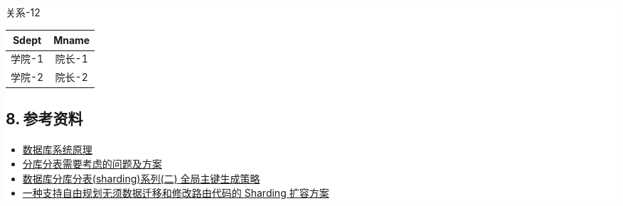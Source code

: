 关系-12

| Sdept  | Mname  |
| :----: | :----: |
| 学院-1 | 院长-1 |
| 学院-2 | 院长-2 |

## 8. 参考资料

- [数据库系统原理](https://github.com/CyC2018/Interview-Notebook/blob/master/notes/数据库系统原理.md)
- [分库分表需要考虑的问题及方案](https://www.jianshu.com/p/32b3e91aa22c)
- [数据库分库分表(sharding)系列(二) 全局主键生成策略](https://blog.csdn.net/bluishglc/article/details/7710738)
- [一种支持自由规划无须数据迁移和修改路由代码的 Sharding 扩容方案](https://blog.csdn.net/bluishglc/article/details/7970268)
